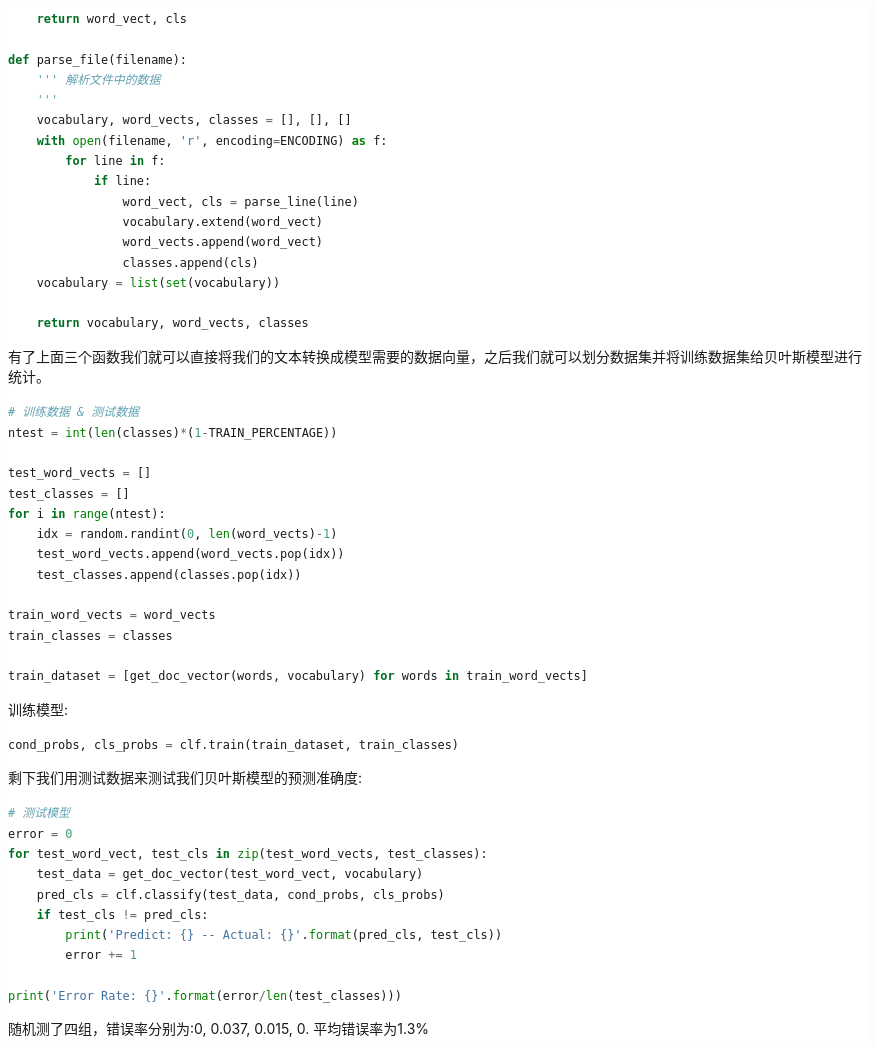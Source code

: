 ``` python
    return word_vect, cls

def parse_file(filename):
    ''' 解析文件中的数据
    '''
    vocabulary, word_vects, classes = [], [], []
    with open(filename, 'r', encoding=ENCODING) as f:
        for line in f:
            if line:
                word_vect, cls = parse_line(line)
                vocabulary.extend(word_vect)
                word_vects.append(word_vect)
                classes.append(cls)
    vocabulary = list(set(vocabulary))

    return vocabulary, word_vects, classes
```

有了上面三个函数我们就可以直接将我们的文本转换成模型需要的数据向量，之后我们就可以划分数据集并将训练数据集给贝叶斯模型进行统计。
``` python
# 训练数据 & 测试数据
ntest = int(len(classes)*(1-TRAIN_PERCENTAGE))

test_word_vects = []
test_classes = []
for i in range(ntest):
    idx = random.randint(0, len(word_vects)-1)
    test_word_vects.append(word_vects.pop(idx))
    test_classes.append(classes.pop(idx))

train_word_vects = word_vects
train_classes = classes

train_dataset = [get_doc_vector(words, vocabulary) for words in train_word_vects]
```
训练模型:
``` python
cond_probs, cls_probs = clf.train(train_dataset, train_classes)
```

剩下我们用测试数据来测试我们贝叶斯模型的预测准确度:
``` python
# 测试模型
error = 0
for test_word_vect, test_cls in zip(test_word_vects, test_classes):
    test_data = get_doc_vector(test_word_vect, vocabulary)
    pred_cls = clf.classify(test_data, cond_probs, cls_probs)
    if test_cls != pred_cls:
        print('Predict: {} -- Actual: {}'.format(pred_cls, test_cls))
        error += 1

print('Error Rate: {}'.format(error/len(test_classes)))
```
随机测了四组，错误率分别为:0, 0.037, 0.015, 0. 平均错误率为1.3%
